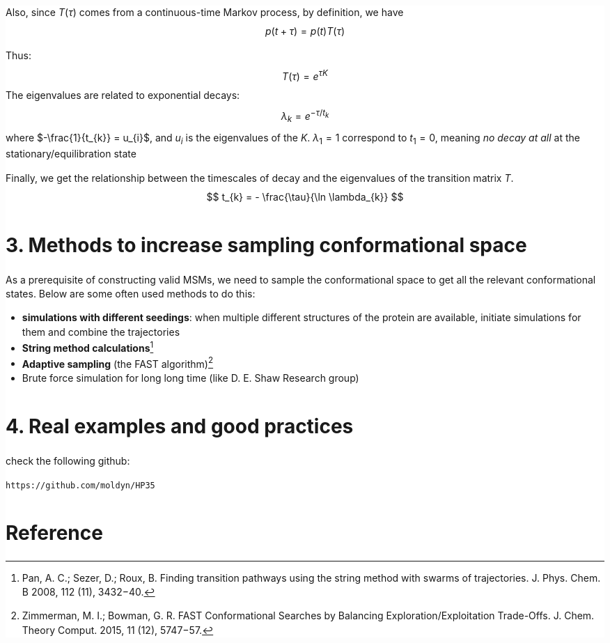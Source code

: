 Also, since $T(\tau)$ comes from a continuous-time Markov process, by definition, we have
$$
p(t+\tau) = p(t)T(\tau)
$$

Thus:
$$
T(\tau) = e^{ \tau K }
$$
The eigenvalues are related to exponential decays:
$$
\lambda_{k} = e^{ - \tau/t_{k} }
$$
where $-\frac{1}{t_{k}} = u_{i}$, and $u_{i}$ is the eigenvalues of the $K$. $\lambda_{1}=1$ correspond to $t_{1}=0$, meaning *no decay at all* at the stationary/equilibration state

Finally, we get the relationship between the timescales of decay and the eigenvalues of the transition matrix $T$.
$$
t_{k} = - \frac{\tau}{\ln \lambda_{k}}
$$


# 3. Methods to increase sampling conformational space

As a prerequisite of constructing valid MSMs, we need to sample the conformational space to get all the relevant conformational states. Below are some often used methods to do this:
- **simulations with different seedings**: when multiple different structures of the protein are available, initiate simulations for them and combine the trajectories
- **String method calculations**[^1]
- **Adaptive sampling** (the FAST algorithm)[^2]
- Brute force simulation for long long time (like D. E. Shaw Research group)

# 4. Real examples and good practices

check the following github:
```text
https://github.com/moldyn/HP35
```


# Reference
[^1]: Pan, A. C.; Sezer, D.; Roux, B. Finding transition pathways using the string method with swarms of trajectories. J. Phys. Chem. B 2008, 112 (11), 3432−40.
[^2]: Zimmerman, M. I.; Bowman, G. R. FAST Conformational Searches by Balancing Exploration/Exploitation Trade-Offs. J. Chem. Theory Comput. 2015, 11 (12), 5747−57.
